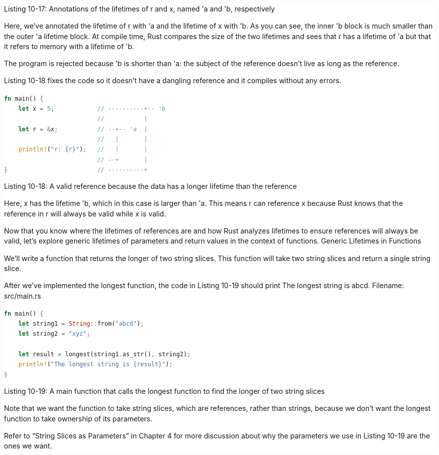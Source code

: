 Listing 10-17: Annotations of the lifetimes of r and x, named 'a and 'b, respectively

Here, we’ve annotated the lifetime of r with 'a and the lifetime of x with 'b. As you can see, the inner 'b block is much smaller than the outer 'a lifetime block. At compile time, Rust compares the size of the two lifetimes and sees that r has a lifetime of 'a but that it refers to memory with a lifetime of 'b.

The program is rejected because 'b is shorter than 'a: the subject of the reference doesn’t live as long as the reference.

Listing 10-18 fixes the code so it doesn’t have a dangling reference and it compiles without any errors.

```rust
fn main() {
    let x = 5;            // ----------+-- 'b
                          //           |
    let r = &x;           // --+-- 'a  |
                          //   |       |
    println!("r: {r}");   //   |       |
                          // --+       |
}                         // ----------+
```

Listing 10-18: A valid reference because the data has a longer lifetime than the reference

Here, x has the lifetime 'b, which in this case is larger than 'a. This means r can reference x because Rust knows that the reference in r will always be valid while x is valid.

Now that you know where the lifetimes of references are and how Rust analyzes lifetimes to ensure references will always be valid, let’s explore generic lifetimes of parameters and return values in the context of functions.
Generic Lifetimes in Functions

We’ll write a function that returns the longer of two string slices. This function will take two string slices and return a single string slice.

After we’ve implemented the longest function, the code in Listing 10-19 should print The longest string is abcd.
Filename: src/main.rs

```rust
fn main() {
    let string1 = String::from("abcd");
    let string2 = "xyz";

    let result = longest(string1.as_str(), string2);
    println!("The longest string is {result}");
}
```

Listing 10-19: A main function that calls the longest function to find the longer of two string slices

Note that we want the function to take string slices, which are references, rather than strings, because we don’t want the longest function to take ownership of its parameters.

Refer to “String Slices as Parameters” in Chapter 4 for more discussion about why the parameters we use in Listing 10-19 are the ones we want.
